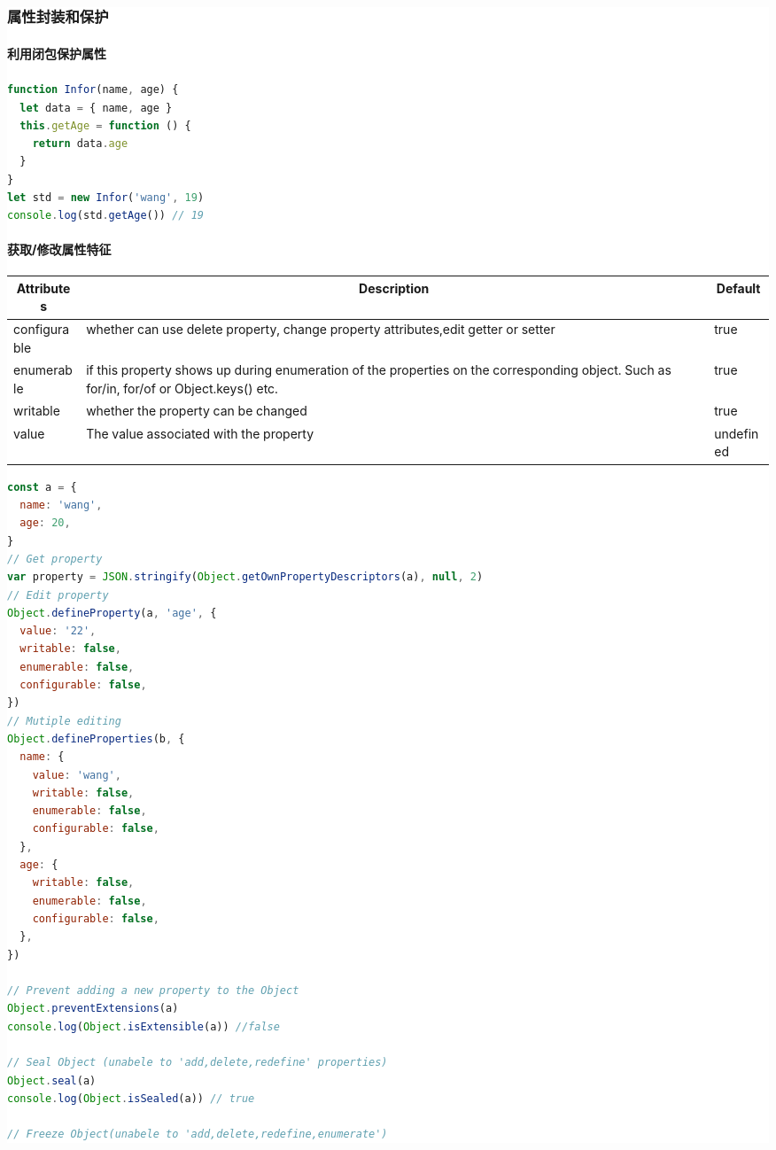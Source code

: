 ### 属性封装和保护

#### 利用闭包保护属性

```js
function Infor(name, age) {
  let data = { name, age }
  this.getAge = function () {
    return data.age
  }
}
let std = new Infor('wang', 19)
console.log(std.getAge()) // 19
```

#### 获取/修改属性特征

| Attributes   | Description                                                                                                                              | Default   |
| ------------ | ---------------------------------------------------------------------------------------------------------------------------------------- | --------- |
| configurable | whether can use delete property, change property attributes,edit getter or setter                                                        | true      |
| enumerable   | if this property shows up during enumeration of the properties on the corresponding object. Such as for/in, for/of or Object.keys() etc. | true      |
| writable     | whether the property can be changed                                                                                                      | true      |
| value        | The value associated with the property                                                                                                   | undefined |

```js
const a = {
  name: 'wang',
  age: 20,
}
// Get property
var property = JSON.stringify(Object.getOwnPropertyDescriptors(a), null, 2)
// Edit property
Object.defineProperty(a, 'age', {
  value: '22',
  writable: false,
  enumerable: false,
  configurable: false,
})
// Mutiple editing
Object.defineProperties(b, {
  name: {
    value: 'wang',
    writable: false,
    enumerable: false,
    configurable: false,
  },
  age: {
    writable: false,
    enumerable: false,
    configurable: false,
  },
})

// Prevent adding a new property to the Object
Object.preventExtensions(a)
console.log(Object.isExtensible(a)) //false

// Seal Object (unabele to 'add,delete,redefine' properties)
Object.seal(a)
console.log(Object.isSealed(a)) // true

// Freeze Object(unabele to 'add,delete,redefine,enumerate')
```